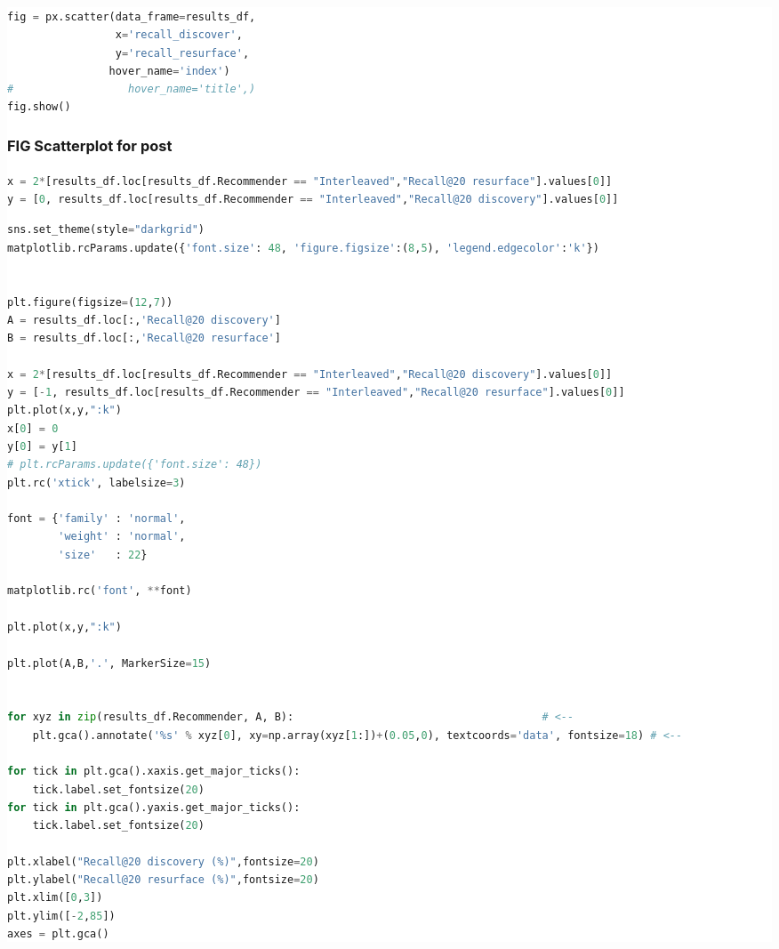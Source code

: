 ```python id="GT6PoNYqZv6D" outputId="2c856e98-6185-45d6-9de3-1689f422cc03"
fig = px.scatter(data_frame=results_df,
                 x='recall_discover',
                 y='recall_resurface',
                hover_name='index')
#                  hover_name='title',)
fig.show()
```


### FIG Scatterplot for post


```python id="xl5MrshfZv6E"
x = 2*[results_df.loc[results_df.Recommender == "Interleaved","Recall@20 resurface"].values[0]]
y = [0, results_df.loc[results_df.Recommender == "Interleaved","Recall@20 discovery"].values[0]]
```

```python id="Foozjym6Zv6E" outputId="fe0d46a2-b2fb-40ae-e8cd-3c6c86747171"
sns.set_theme(style="darkgrid")
matplotlib.rcParams.update({'font.size': 48, 'figure.figsize':(8,5), 'legend.edgecolor':'k'})


plt.figure(figsize=(12,7))
A = results_df.loc[:,'Recall@20 discovery']
B = results_df.loc[:,'Recall@20 resurface']

x = 2*[results_df.loc[results_df.Recommender == "Interleaved","Recall@20 discovery"].values[0]]
y = [-1, results_df.loc[results_df.Recommender == "Interleaved","Recall@20 resurface"].values[0]]
plt.plot(x,y,":k")
x[0] = 0
y[0] = y[1]
# plt.rcParams.update({'font.size': 48})
plt.rc('xtick', labelsize=3)

font = {'family' : 'normal',
        'weight' : 'normal',
        'size'   : 22}

matplotlib.rc('font', **font)

plt.plot(x,y,":k")

plt.plot(A,B,'.', MarkerSize=15)


for xyz in zip(results_df.Recommender, A, B):                                       # <--
    plt.gca().annotate('%s' % xyz[0], xy=np.array(xyz[1:])+(0.05,0), textcoords='data', fontsize=18) # <--

for tick in plt.gca().xaxis.get_major_ticks():
    tick.label.set_fontsize(20)
for tick in plt.gca().yaxis.get_major_ticks():
    tick.label.set_fontsize(20)

plt.xlabel("Recall@20 discovery (%)",fontsize=20)
plt.ylabel("Recall@20 resurface (%)",fontsize=20)
plt.xlim([0,3])
plt.ylim([-2,85])
axes = plt.gca()
```
